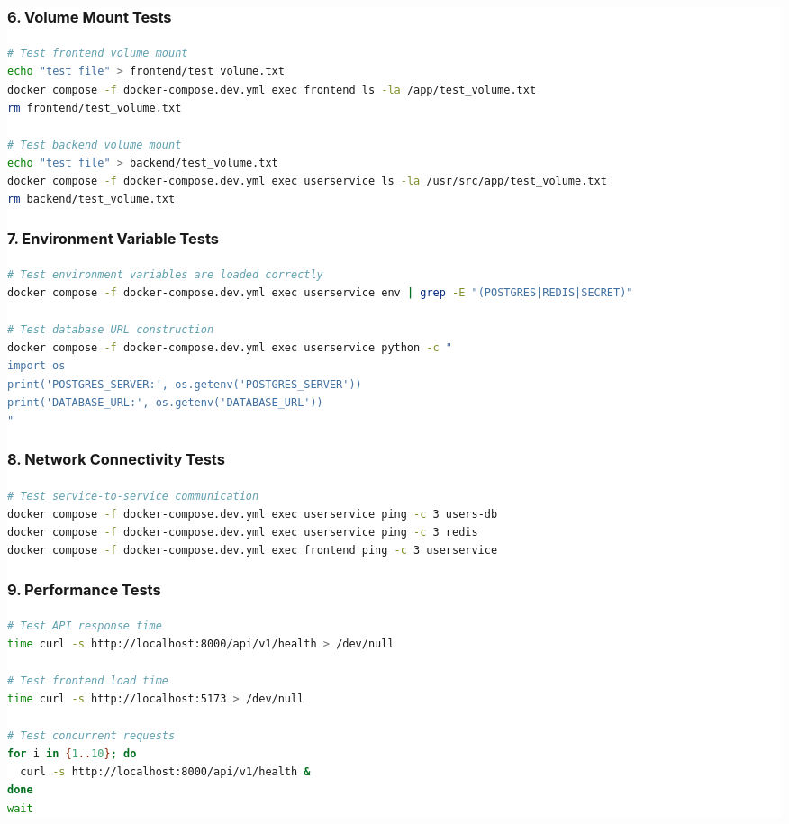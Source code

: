 ### 6. Volume Mount Tests

```bash
# Test frontend volume mount
echo "test file" > frontend/test_volume.txt
docker compose -f docker-compose.dev.yml exec frontend ls -la /app/test_volume.txt
rm frontend/test_volume.txt

# Test backend volume mount
echo "test file" > backend/test_volume.txt
docker compose -f docker-compose.dev.yml exec userservice ls -la /usr/src/app/test_volume.txt
rm backend/test_volume.txt
```

### 7. Environment Variable Tests

```bash
# Test environment variables are loaded correctly
docker compose -f docker-compose.dev.yml exec userservice env | grep -E "(POSTGRES|REDIS|SECRET)"

# Test database URL construction
docker compose -f docker-compose.dev.yml exec userservice python -c "
import os
print('POSTGRES_SERVER:', os.getenv('POSTGRES_SERVER'))
print('DATABASE_URL:', os.getenv('DATABASE_URL'))
"
```

### 8. Network Connectivity Tests

```bash
# Test service-to-service communication
docker compose -f docker-compose.dev.yml exec userservice ping -c 3 users-db
docker compose -f docker-compose.dev.yml exec userservice ping -c 3 redis
docker compose -f docker-compose.dev.yml exec frontend ping -c 3 userservice
```

### 9. Performance Tests

```bash
# Test API response time
time curl -s http://localhost:8000/api/v1/health > /dev/null

# Test frontend load time
time curl -s http://localhost:5173 > /dev/null

# Test concurrent requests
for i in {1..10}; do
  curl -s http://localhost:8000/api/v1/health &
done
wait
```

